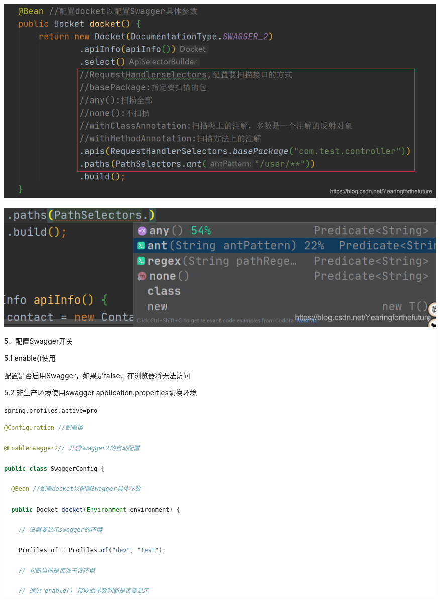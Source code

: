 ![](image/image_89wHuOKrN9.png)

![](image/image_F43ukWTo17.png)

5、配置Swagger开关

5.1 enable()使用

配置是否启用Swagger，如果是false，在浏览器将无法访问

5.2 非生产环境使用swagger
application.properties切换环境

```.properties
spring.profiles.active=pro
```

```java
@Configuration //配置类

@EnableSwagger2// 开启Swagger2的自动配置

public class SwaggerConfig {

  @Bean //配置docket以配置Swagger具体参数

  public Docket docket(Environment environment) {

    // 设置要显示swagger的环境

    Profiles of = Profiles.of("dev", "test");

    // 判断当前是否处于该环境

    // 通过 enable() 接收此参数判断是否要显示
```